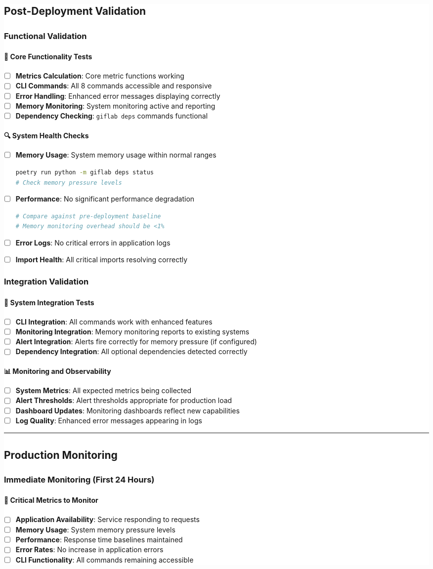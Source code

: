 
## Post-Deployment Validation

### **Functional Validation**

#### **🎯 Core Functionality Tests**
- [ ] **Metrics Calculation**: Core metric functions working
- [ ] **CLI Commands**: All 8 commands accessible and responsive  
- [ ] **Error Handling**: Enhanced error messages displaying correctly
- [ ] **Memory Monitoring**: System monitoring active and reporting
- [ ] **Dependency Checking**: `giflab deps` commands functional

#### **🔍 System Health Checks**
- [ ] **Memory Usage**: System memory usage within normal ranges
  ```bash
  poetry run python -m giflab deps status
  # Check memory pressure levels
  ```

- [ ] **Performance**: No significant performance degradation
  ```bash
  # Compare against pre-deployment baseline
  # Memory monitoring overhead should be <1%
  ```

- [ ] **Error Logs**: No critical errors in application logs
- [ ] **Import Health**: All critical imports resolving correctly

### **Integration Validation**

#### **🔗 System Integration Tests**
- [ ] **CLI Integration**: All commands work with enhanced features
- [ ] **Monitoring Integration**: Memory monitoring reports to existing systems
- [ ] **Alert Integration**: Alerts fire correctly for memory pressure (if configured)
- [ ] **Dependency Integration**: All optional dependencies detected correctly

#### **📊 Monitoring and Observability**
- [ ] **System Metrics**: All expected metrics being collected
- [ ] **Alert Thresholds**: Alert thresholds appropriate for production load
- [ ] **Dashboard Updates**: Monitoring dashboards reflect new capabilities
- [ ] **Log Quality**: Enhanced error messages appearing in logs

---

## Production Monitoring

### **Immediate Monitoring (First 24 Hours)**

#### **🚨 Critical Metrics to Monitor**
- [ ] **Application Availability**: Service responding to requests
- [ ] **Memory Usage**: System memory pressure levels
- [ ] **Performance**: Response time baselines maintained
- [ ] **Error Rates**: No increase in application errors
- [ ] **CLI Functionality**: All commands remaining accessible
